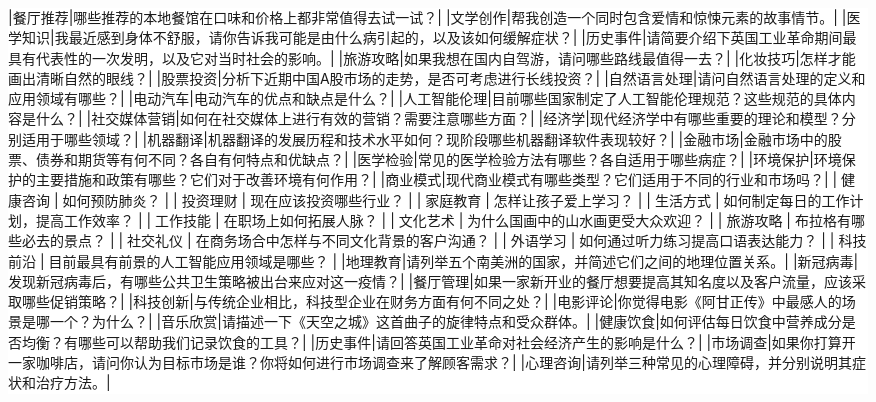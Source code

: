 |餐厅推荐|哪些推荐的本地餐馆在口味和价格上都非常值得去试一试？|
|文学创作|帮我创造一个同时包含爱情和惊悚元素的故事情节。|
|医学知识|我最近感到身体不舒服，请你告诉我可能是由什么病引起的，以及该如何缓解症状？|
|历史事件|请简要介绍下英国工业革命期间最具有代表性的一次发明，以及它对当时社会的影响。|
|旅游攻略|如果我想在国内自驾游，请问哪些路线最值得一去？|
|化妆技巧|怎样才能画出清晰自然的眼线？|
|股票投资|分析下近期中国A股市场的走势，是否可考虑进行长线投资？|
|自然语言处理|请问自然语言处理的定义和应用领域有哪些？|
|电动汽车|电动汽车的优点和缺点是什么？|
|人工智能伦理|目前哪些国家制定了人工智能伦理规范？这些规范的具体内容是什么？|
|社交媒体营销|如何在社交媒体上进行有效的营销？需要注意哪些方面？|
|经济学|现代经济学中有哪些重要的理论和模型？分别适用于哪些领域？|
|机器翻译|机器翻译的发展历程和技术水平如何？现阶段哪些机器翻译软件表现较好？|
|金融市场|金融市场中的股票、债券和期货等有何不同？各自有何特点和优缺点？|
|医学检验|常见的医学检验方法有哪些？各自适用于哪些病症？|
|环境保护|环境保护的主要措施和政策有哪些？它们对于改善环境有何作用？|
|商业模式|现代商业模式有哪些类型？它们适用于不同的行业和市场吗？|
| 健康咨询               | 如何预防肺炎？                                                                                                                                                                                                                                               |
| 投资理财               | 现在应该投资哪些行业？                                                                                                                                                                                                                                       |
| 家庭教育               | 怎样让孩子爱上学习？                                                                                                                                                                                                                                         |
| 生活方式               | 如何制定每日的工作计划，提高工作效率？                                                                                                                                                                                                                    |
| 工作技能               | 在职场上如何拓展人脉？                                                                                                                                                                                                                                       |
| 文化艺术               | 为什么国画中的山水画更受大众欢迎？                                                                                                                                                                                                                         |
| 旅游攻略               | 布拉格有哪些必去的景点？                                                                                                                                                                                                                                     |
| 社交礼仪               | 在商务场合中怎样与不同文化背景的客户沟通？                                                                                                                                                                                                                  |
| 外语学习               | 如何通过听力练习提高口语表达能力？                                                                                                                                                                                                                        |
| 科技前沿               | 目前最具有前景的人工智能应用领域是哪些？                                                                                                                                                                                                                    |
|地理教育|请列举五个南美洲的国家，并简述它们之间的地理位置关系。|
|新冠病毒|发现新冠病毒后，有哪些公共卫生策略被出台来应对这一疫情？|
|餐厅管理|如果一家新开业的餐厅想要提高其知名度以及客户流量，应该采取哪些促销策略？|
|科技创新|与传统企业相比，科技型企业在财务方面有何不同之处？|
|电影评论|你觉得电影《阿甘正传》中最感人的场景是哪一个？为什么？|
|音乐欣赏|请描述一下《天空之城》这首曲子的旋律特点和受众群体。|
|健康饮食|如何评估每日饮食中营养成分是否均衡？有哪些可以帮助我们记录饮食的工具？|
|历史事件|请回答英国工业革命对社会经济产生的影响是什么？|
|市场调查|如果你打算开一家咖啡店，请问你认为目标市场是谁？你将如何进行市场调查来了解顾客需求？|
|心理咨询|请列举三种常见的心理障碍，并分别说明其症状和治疗方法。|